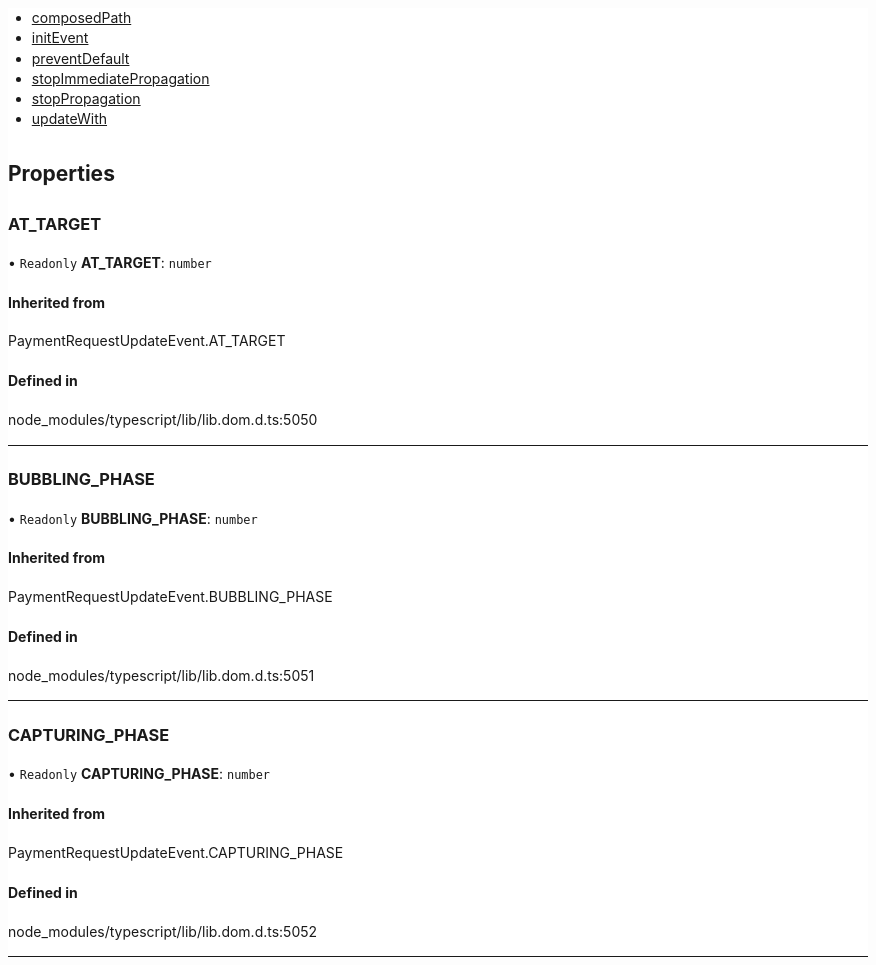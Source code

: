 - [composedPath](annotation_annotation_layer_state._internal_.PaymentMethodChangeEvent.md#composedpath)
- [initEvent](annotation_annotation_layer_state._internal_.PaymentMethodChangeEvent.md#initevent)
- [preventDefault](annotation_annotation_layer_state._internal_.PaymentMethodChangeEvent.md#preventdefault)
- [stopImmediatePropagation](annotation_annotation_layer_state._internal_.PaymentMethodChangeEvent.md#stopimmediatepropagation)
- [stopPropagation](annotation_annotation_layer_state._internal_.PaymentMethodChangeEvent.md#stoppropagation)
- [updateWith](annotation_annotation_layer_state._internal_.PaymentMethodChangeEvent.md#updatewith)

## Properties

### AT\_TARGET

• `Readonly` **AT\_TARGET**: `number`

#### Inherited from

PaymentRequestUpdateEvent.AT\_TARGET

#### Defined in

node_modules/typescript/lib/lib.dom.d.ts:5050

___

### BUBBLING\_PHASE

• `Readonly` **BUBBLING\_PHASE**: `number`

#### Inherited from

PaymentRequestUpdateEvent.BUBBLING\_PHASE

#### Defined in

node_modules/typescript/lib/lib.dom.d.ts:5051

___

### CAPTURING\_PHASE

• `Readonly` **CAPTURING\_PHASE**: `number`

#### Inherited from

PaymentRequestUpdateEvent.CAPTURING\_PHASE

#### Defined in

node_modules/typescript/lib/lib.dom.d.ts:5052

___
